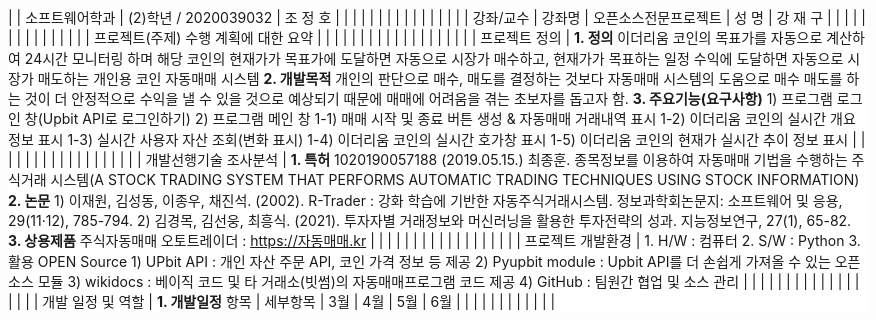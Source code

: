 |                                      | 소프트웨어학과                                                                                                                                                                                                                                                                                                                                                                                                                                                                                                                                                                                                                                                                                                                                                                                       | (2)학년 / 2020039032                       | 조 정 호 |          |     |     |   |   |   |   |   |   |   |   |   |   |   |
| 강좌/교수                            | 강좌명                                                                                                                                                                                                                                                                                                                                                                                                                                                                                                                                                                                                                                                                                                                                                                                               | 오픈소스전문프로젝트                       | 성 명    | 강 재 구 |     |     |   |   |   |   |   |   |   |   |   |   |   |
| 프로젝트(주제) 수행 계획에 대한 요약 |                                                                                                                                                                                                                                                                                                                                                                                                                                                                                                                                                                                                                                                                                                                                                                                                      |                                            |          |          |     |     |   |   |   |   |   |   |   |   |   |   |   |
| 프로젝트 정의                        | **1. 정의**  이더리움 코인의 목표가를 자동으로 계산하여 24시간 모니터링 하며 해당 코인의 현재가가 목표가에 도달하면 자동으로 시장가 매수하고, 현재가가 목표하는 일정 수익에 도달하면 자동으로 시장가 매도하는 개인용 코인 자동매매 시스템  **2. 개발목적**  개인의 판단으로 매수, 매도를 결정하는 것보다 자동매매 시스템의 도움으로 매수 매도를 하는 것이 더 안정적으로 수익을 낼 수 있을 것으로 예상되기 때문에 매매에 어려움을 겪는 초보자를 돕고자 함.  **3. 주요기능(요구사항)**  1) 프로그램 로그인 창(Upbit API로 로그인하기)  2) 프로그램 메인 창  1-1) 매매 시작 및 종료 버튼 생성 & 자동매매 거래내역 표시  1-2) 이더리움 코인의 실시간 개요 정보 표시  1-3) 실시간 사용자 자산 조회(변화 표시)  1-4) 이더리움 코인의 실시간 호가창 표시  1-5) 이더리움 코인의 현재가 실시간 추이 정보 표시 |                                            |          |          |     |     |   |   |   |   |   |   |   |   |   |   |   |
| 개발선행기술 조사분석                | **1. 특허**  1020190057188 (2019.05.15.) 최종훈. 종목정보를 이용하여 자동매매 기법을 수행하는 주식거래 시스템(A STOCK TRADING SYSTEM THAT PERFORMS AUTOMATIC TRADING TECHNIQUES USING STOCK INFORMATION)  **2. 논문**  1) 이재원, 김성동, 이종우, 채진석. (2002). R-Trader : 강화 학습에 기반한 자동주식거래시스템. 정보과학회논문지: 소프트웨어 및 응용, 29(11·12), 785-794.  2) 김경목, 김선웅, 최흥식. (2021). 투자자별 거래정보와 머신러닝을 활용한 투자전략의 성과. 지능정보연구, 27(1), 65-82.  **3. 상용제품**  주식자동매매 오토트레이더 : https://자동매매.kr                                                                                                                                                                                                                               |                                            |          |          |     |     |   |   |   |   |   |   |   |   |   |   |   |
| 프로젝트 개발환경                    | 1. H/W : 컴퓨터 2. S/W : Python 3. 활용 OPEN Source  1) UPbit API : 개인 자산 주문 API, 코인 가격 정보 등 제공  2) Pyupbit module : Upbit API를 더 손쉽게 가져올 수 있는 오픈소스 모듈  3) wikidocs : 베이직 코드 및 타 거래소(빗썸)의 자동매매프로그램 코드 제공  4) GitHub : 팀원간 협업 및 소스 관리                                                                                                                                                                                                                                                                                                                                                                                                                                                                                              |                                            |          |          |     |     |   |   |   |   |   |   |   |   |   |   |   |
| 개발 일정 및 역할                    | **1. 개발일정** 항목                                                                                                                                                                                                                                                                                                                                                                                                                                                                                                                                                                                                                                                                                                                                                                                 | 세부항목                                   | 3월      | 4월      | 5월 | 6월 |   |   |   |   |   |   |   |   |   |   |   |